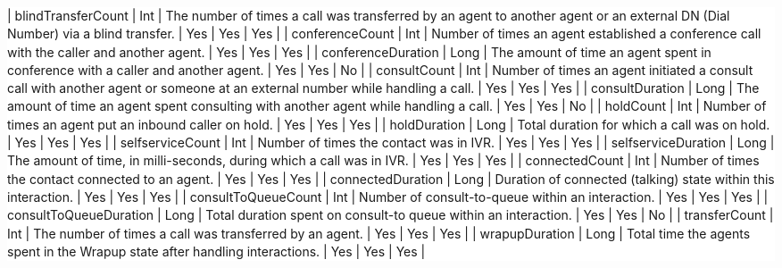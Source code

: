 | blindTransferCount                 | Int        | The number of times a call was transferred by an agent to another agent or an external DN (Dial Number) via a blind transfer.                                                                                      | Yes                     | Yes                 | Yes                                                               |
| conferenceCount                    | Int        | Number of times an agent established a conference call with the caller and another agent.                                                                                                                          | Yes                     | Yes                 | Yes                                                               |
| conferenceDuration                 | Long       | The amount of time an agent spent in conference with a caller and another agent.                                                                                                                                   | Yes                     | Yes                 | No                                                                |
| consultCount                       | Int        | Number of times an agent initiated a consult call with another agent or someone at an external number while handling a call.                                                                                       | Yes                     | Yes                 | Yes                                                               |
| consultDuration                    | Long       | The amount of time an agent spent consulting with another agent while handling a call.                                                                                                                             | Yes                     | Yes                 | No                                                                |
| holdCount                          | Int        | Number of times an agent put an inbound caller on hold.                                                                                                                                                            | Yes                     | Yes                 | Yes                                                               |
| holdDuration                       | Long       | Total duration for which a call was on hold.                                                                                                                                                                       | Yes                     | Yes                 | Yes                                                               |
| selfserviceCount                   | Int        | Number of times the contact was in IVR.                                                                                                                                                                            | Yes                     | Yes                 | Yes                                                               |
| selfserviceDuration                | Long       | The amount of time, in milli-seconds, during which a call was in IVR.                                                                                                                                              | Yes                     | Yes                 | Yes                                                               |
| connectedCount                     | Int        | Number of times the contact connected to an agent.                                                                                                                                                                 | Yes                     | Yes                 | Yes                                                               |
| connectedDuration                  | Long       | Duration of connected (talking) state within this interaction.                                                                                                                                                     | Yes                     | Yes                 | Yes                                                               |
| consultToQueueCount                | Int        | Number of consult-to-queue within an interaction.                                                                                                                                                                  | Yes                     | Yes                 | Yes                                                               |
| consultToQueueDuration             | Long       | Total duration spent on consult-to queue within an interaction.                                                                                                                                                    | Yes                     | Yes                 | No                                                                |
| transferCount                      | Int        | The number of times a call was transferred by an agent.                                                                                                                                                            | Yes                     | Yes                 | Yes                                                               |
| wrapupDuration                     | Long       | Total time the agents spent in the Wrapup state after handling interactions.                                                                                                                                       | Yes                     | Yes                 | Yes                                                               |